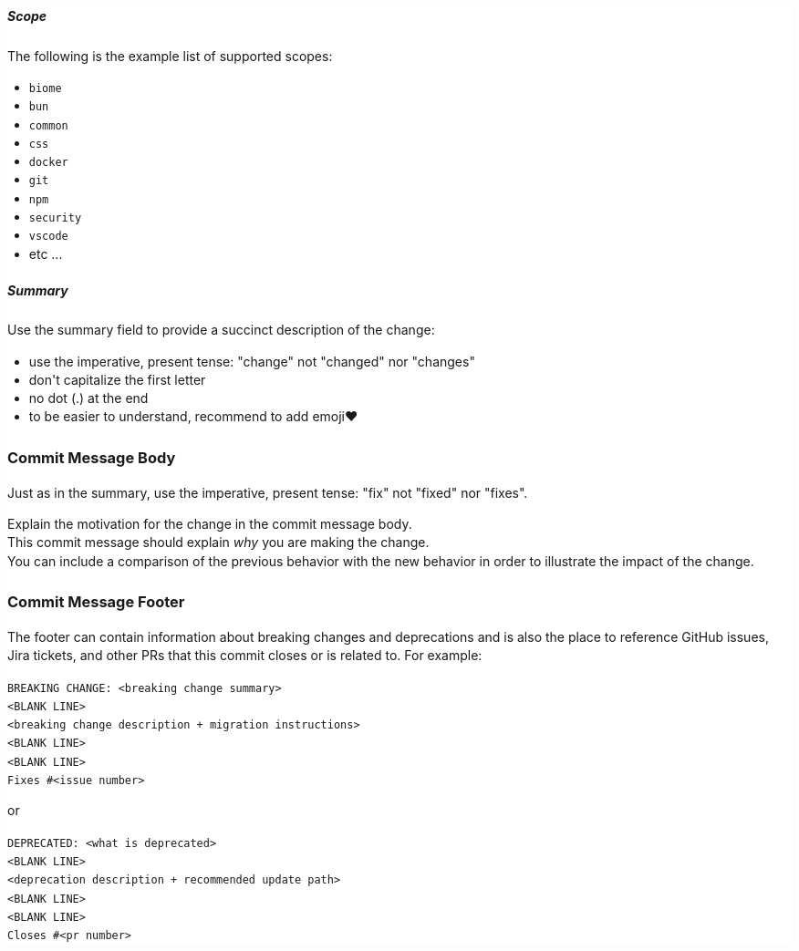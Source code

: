 ##### Scope

The following is the example list of supported scopes:

* `biome`
* `bun`
* `common`
* `css`
* `docker`
* `git`
* `npm`
* `security`
* `vscode`
* etc ...

##### Summary

Use the summary field to provide a succinct description of the change:

* use the imperative, present tense: "change" not "changed" nor "changes"
* don't capitalize the first letter
* no dot (.) at the end
* to be easier to understand, recommend to add emoji♥️

### Commit Message Body

Just as in the summary, use the imperative, present tense: "fix" not "fixed" nor "fixes".

Explain the motivation for the change in the commit message body.  
This commit message should explain _why_ you are making the change.  
You can include a comparison of the previous behavior with the new behavior in order to illustrate the impact of the change.

### Commit Message Footer

The footer can contain information about breaking changes and deprecations and is also the place to reference GitHub issues, Jira tickets, and other PRs that this commit closes or is related to.
For example:

```
BREAKING CHANGE: <breaking change summary>
<BLANK LINE>
<breaking change description + migration instructions>
<BLANK LINE>
<BLANK LINE>
Fixes #<issue number>
```

or

```
DEPRECATED: <what is deprecated>
<BLANK LINE>
<deprecation description + recommended update path>
<BLANK LINE>
<BLANK LINE>
Closes #<pr number>
```
